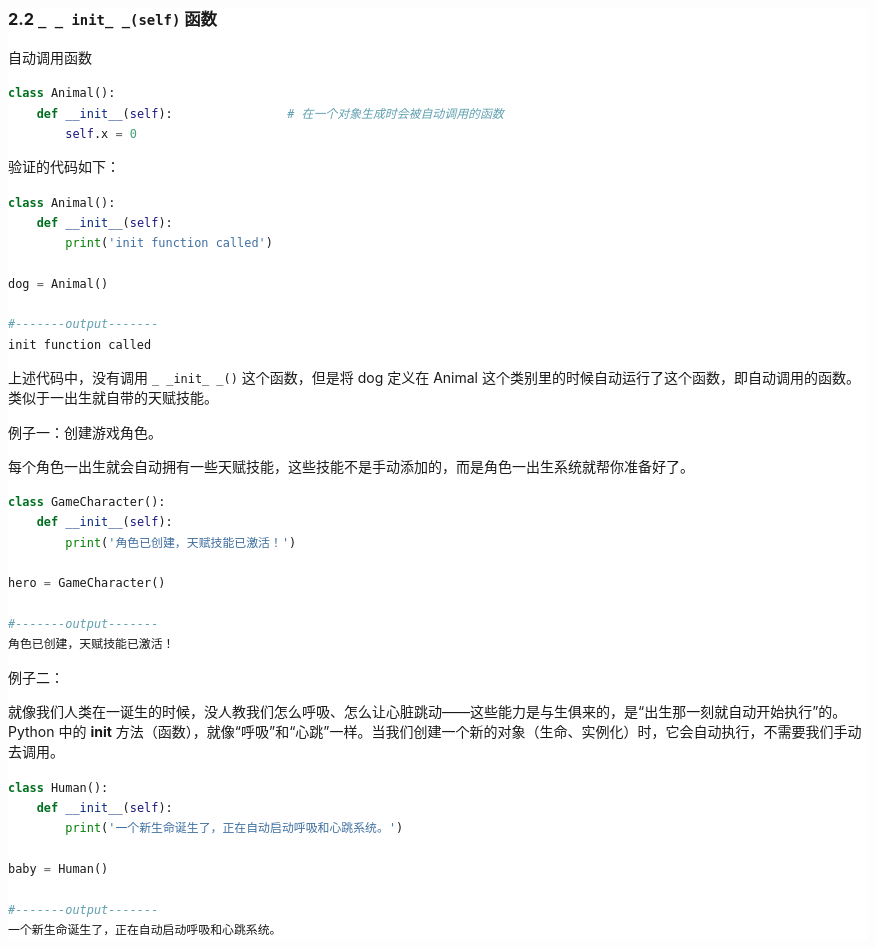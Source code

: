 

### 2.2 `_ _ init_ _(self)` 函数

自动调用函数

```python
class Animal():
    def __init__(self):                # 在一个对象生成时会被自动调用的函数
        self.x = 0
```

验证的代码如下：

```python
class Animal():
    def __init__(self):
        print('init function called')
        
dog = Animal()

#-------output-------
init function called
```

上述代码中，没有调用 `_ _init_ _()` 这个函数，但是将 dog 定义在 Animal 这个类别里的时候自动运行了这个函数，即自动调用的函数。类似于一出生就自带的天赋技能。



例子一：创建游戏角色。

每个角色一出生就会自动拥有一些天赋技能，这些技能不是手动添加的，而是角色一出生系统就帮你准备好了。

```python
class GameCharacter():
    def __init__(self):
        print('角色已创建，天赋技能已激活！')

hero = GameCharacter()

#-------output-------
角色已创建，天赋技能已激活！
```

例子二：

就像我们人类在一诞生的时候，没人教我们怎么呼吸、怎么让心脏跳动——这些能力是与生俱来的，是“出生那一刻就自动开始执行”的。Python 中的 __init__ 方法（函数），就像“呼吸”和“心跳”一样。当我们创建一个新的对象（生命、实例化）时，它会自动执行，不需要我们手动去调用。

```python
class Human():
    def __init__(self):
        print('一个新生命诞生了，正在自动启动呼吸和心跳系统。')

baby = Human()

#-------output-------
一个新生命诞生了，正在自动启动呼吸和心跳系统。
```
